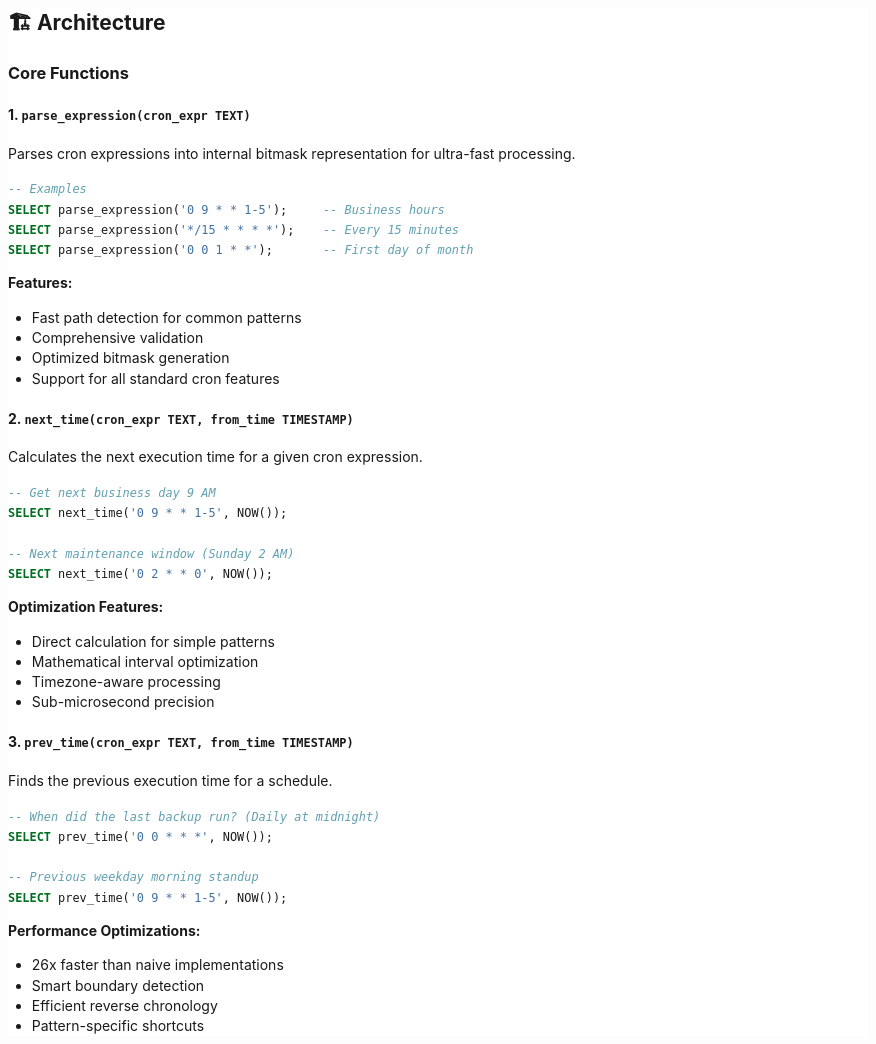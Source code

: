 ## 🏗️ Architecture

### Core Functions

#### 1. `parse_expression(cron_expr TEXT)`
Parses cron expressions into internal bitmask representation for ultra-fast processing.

```sql
-- Examples
SELECT parse_expression('0 9 * * 1-5');     -- Business hours
SELECT parse_expression('*/15 * * * *');    -- Every 15 minutes
SELECT parse_expression('0 0 1 * *');       -- First day of month
```

**Features:**
- Fast path detection for common patterns
- Comprehensive validation
- Optimized bitmask generation
- Support for all standard cron features

#### 2. `next_time(cron_expr TEXT, from_time TIMESTAMP)`
Calculates the next execution time for a given cron expression.

```sql
-- Get next business day 9 AM
SELECT next_time('0 9 * * 1-5', NOW());

-- Next maintenance window (Sunday 2 AM)
SELECT next_time('0 2 * * 0', NOW());
```

**Optimization Features:**
- Direct calculation for simple patterns
- Mathematical interval optimization
- Timezone-aware processing
- Sub-microsecond precision

#### 3. `prev_time(cron_expr TEXT, from_time TIMESTAMP)`
Finds the previous execution time for a schedule.

```sql
-- When did the last backup run? (Daily at midnight)
SELECT prev_time('0 0 * * *', NOW());

-- Previous weekday morning standup
SELECT prev_time('0 9 * * 1-5', NOW());
```

**Performance Optimizations:**
- 26x faster than naive implementations
- Smart boundary detection
- Efficient reverse chronology
- Pattern-specific shortcuts

